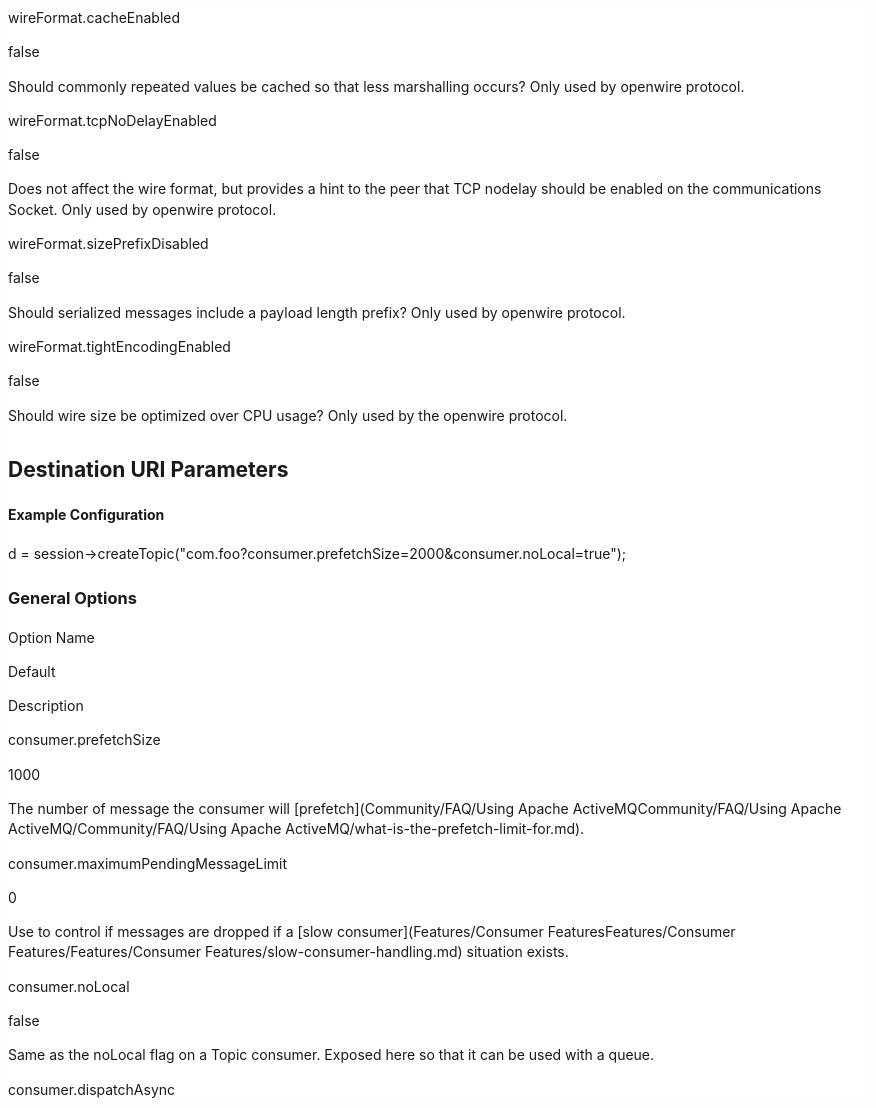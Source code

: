 wireFormat.cacheEnabled

false

Should commonly repeated values be cached so that less marshalling occurs? Only used by openwire protocol.

wireFormat.tcpNoDelayEnabled

false

Does not affect the wire format, but provides a hint to the peer that TCP nodelay should be enabled on the communications Socket. Only used by openwire protocol.

wireFormat.sizePrefixDisabled

false

Should serialized messages include a payload length prefix? Only used by openwire protocol.

wireFormat.tightEncodingEnabled

false

Should wire size be optimized over CPU usage? Only used by the openwire protocol.

**Destination URI Parameters**
------------------------------

#### Example Configuration

d = session->createTopic("com.foo?consumer.prefetchSize=2000&consumer.noLocal=true");

### **General Options**

Option Name

Default

Description

consumer.prefetchSize

1000

The number of message the consumer will [prefetch](Community/FAQ/Using Apache ActiveMQCommunity/FAQ/Using Apache ActiveMQ/Community/FAQ/Using Apache ActiveMQ/what-is-the-prefetch-limit-for.md).

consumer.maximumPendingMessageLimit

0

Use to control if messages are dropped if a [slow consumer](Features/Consumer FeaturesFeatures/Consumer Features/Features/Consumer Features/slow-consumer-handling.md) situation exists.

consumer.noLocal

false

Same as the noLocal flag on a Topic consumer. Exposed here so that it can be used with a queue.

consumer.dispatchAsync
